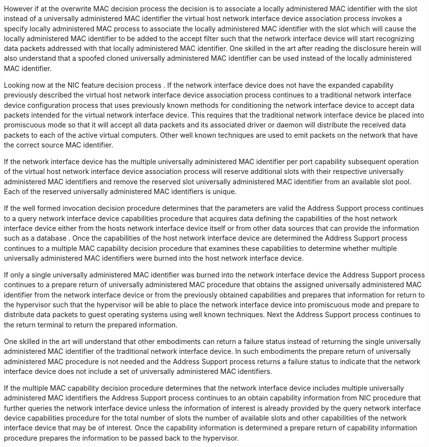 However if at the overwrite MAC decision process the decision is to associate a locally administered MAC identifier with the slot instead of a universally administered MAC identifier the virtual host network interface device association process invokes a specify locally administered MAC process to associate the locally administered MAC identifier with the slot which will cause the locally administered MAC identifier to be added to the accept filter such that the network interface device will start recognizing data packets addressed with that locally administered MAC identifier. One skilled in the art after reading the disclosure herein will also understand that a spoofed cloned universally administered MAC identifier can be used instead of the locally administered MAC identifier.

Looking now at the NIC feature decision process . If the network interface device does not have the expanded capability previously described the virtual host network interface device association process continues to a traditional network interface device configuration process that uses previously known methods for conditioning the network interface device to accept data packets intended for the virtual network interface device. This requires that the traditional network interface device be placed into promiscuous mode so that it will accept all data packets and its associated driver or daemon will distribute the received data packets to each of the active virtual computers. Other well known techniques are used to emit packets on the network that have the correct source MAC identifier.

If the network interface device has the multiple universally administered MAC identifier per port capability subsequent operation of the virtual host network interface device association process will reserve additional slots with their respective universally administered MAC identifiers and remove the reserved slot universally administered MAC identifier from an available slot pool. Each of the reserved universally administered MAC identifiers is unique.

If the well formed invocation decision procedure determines that the parameters are valid the Address Support process continues to a query network interface device capabilities procedure that acquires data defining the capabilities of the host network interface device either from the hosts network interface device itself or from other data sources that can provide the information such as a database . Once the capabilities of the host network interface device are determined the Address Support process continues to a multiple MAC capability decision procedure that examines these capabilities to determine whether multiple universally administered MAC identifiers were burned into the host network interface device.

If only a single universally administered MAC identifier was burned into the network interface device the Address Support process continues to a prepare return of universally administered MAC procedure that obtains the assigned universally administered MAC identifier from the network interface device or from the previously obtained capabilities and prepares that information for return to the hypervisor such that the hypervisor will be able to place the network interface device into promiscuous mode and prepare to distribute data packets to guest operating systems using well known techniques. Next the Address Support process continues to the return terminal to return the prepared information.

One skilled in the art will understand that other embodiments can return a failure status instead of returning the single universally administered MAC identifier of the traditional network interface device. In such embodiments the prepare return of universally administered MAC procedure is not needed and the Address Support process returns a failure status to indicate that the network interface device does not include a set of universally administered MAC identifiers.

If the multiple MAC capability decision procedure determines that the network interface device includes multiple universally administered MAC identifiers the Address Support process continues to an obtain capability information from NIC procedure that further queries the network interface device unless the information of interest is already provided by the query network interface device capabilities procedure for the total number of slots the number of available slots and other capabilities of the network interface device that may be of interest. Once the capability information is determined a prepare return of capability information procedure prepares the information to be passed back to the hypervisor.
